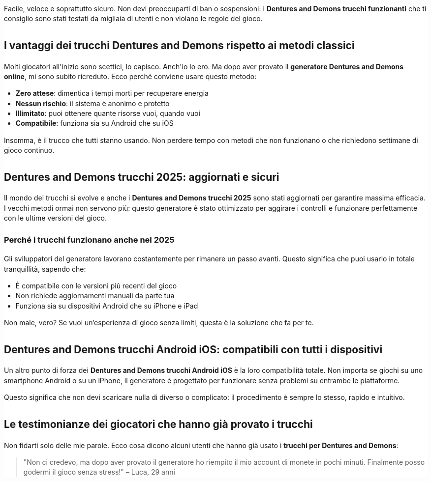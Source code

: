 <p>Facile, veloce e soprattutto sicuro. Non devi preoccuparti di ban o sospensioni: i <strong>Dentures and Demons trucchi funzionanti</strong> che ti consiglio sono stati testati da migliaia di utenti e non violano le regole del gioco.</p>

<h2>I vantaggi dei trucchi Dentures and Demons rispetto ai metodi classici</h2>

<p>Molti giocatori all'inizio sono scettici, lo capisco. Anch'io lo ero. Ma dopo aver provato il <strong>generatore Dentures and Demons online</strong>, mi sono subito ricreduto. Ecco perché conviene usare questo metodo:</p>

<ul>
<li><strong>Zero attese</strong>: dimentica i tempi morti per recuperare energia</li>
<li><strong>Nessun rischio</strong>: il sistema è anonimo e protetto</li>
<li><strong>Illimitato</strong>: puoi ottenere quante risorse vuoi, quando vuoi</li>
<li><strong>Compatibile</strong>: funziona sia su Android che su iOS</li>
</ul>

<p>Insomma, è il trucco che tutti stanno usando. Non perdere tempo con metodi che non funzionano o che richiedono settimane di gioco continuo.</p>

<h2>Dentures and Demons trucchi 2025: aggiornati e sicuri</h2>

<p>Il mondo dei trucchi si evolve e anche i <strong>Dentures and Demons trucchi 2025</strong> sono stati aggiornati per garantire massima efficacia. I vecchi metodi ormai non servono più: questo generatore è stato ottimizzato per aggirare i controlli e funzionare perfettamente con le ultime versioni del gioco.</p>

<h3>Perché i trucchi funzionano anche nel 2025</h3>

<p>Gli sviluppatori del generatore lavorano costantemente per rimanere un passo avanti. Questo significa che puoi usarlo in totale tranquillità, sapendo che:</p>

<ul>
<li>È compatibile con le versioni più recenti del gioco</li>
<li>Non richiede aggiornamenti manuali da parte tua</li>
<li>Funziona sia su dispositivi Android che su iPhone e iPad</li>
</ul>

<p>Non male, vero? Se vuoi un’esperienza di gioco senza limiti, questa è la soluzione che fa per te.</p>

<h2>Dentures and Demons trucchi Android iOS: compatibili con tutti i dispositivi</h2>

<p>Un altro punto di forza dei <strong>Dentures and Demons trucchi Android iOS</strong> è la loro compatibilità totale. Non importa se giochi su uno smartphone Android o su un iPhone, il generatore è progettato per funzionare senza problemi su entrambe le piattaforme.</p>

<p>Questo significa che non devi scaricare nulla di diverso o complicato: il procedimento è sempre lo stesso, rapido e intuitivo.</p>

<h2>Le testimonianze dei giocatori che hanno già provato i trucchi</h2>

<p>Non fidarti solo delle mie parole. Ecco cosa dicono alcuni utenti che hanno già usato i <strong>trucchi per Dentures and Demons</strong>:</p>

<blockquote>
<p>"Non ci credevo, ma dopo aver provato il generatore ho riempito il mio account di monete in pochi minuti. Finalmente posso godermi il gioco senza stress!" – Luca, 29 anni</p>
</blockquote>
